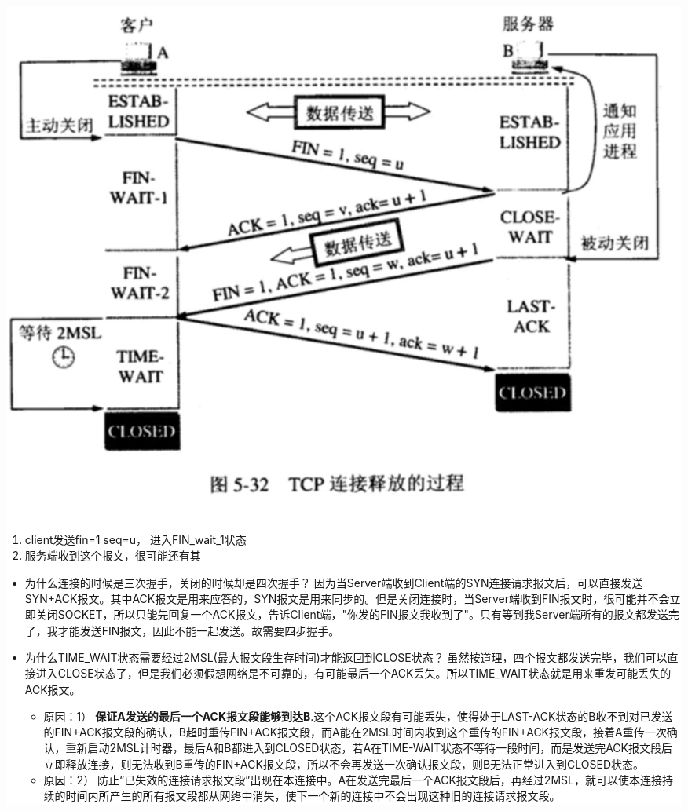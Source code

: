 ![四次手流程](images/http_wave.png)
1. client发送fin=1 seq=u， 进入FIN_wait_1状态
2. 服务端收到这个报文，很可能还有其

- 为什么连接的时候是三次握手，关闭的时候却是四次握手？
因为当Server端收到Client端的SYN连接请求报文后，可以直接发送SYN+ACK报文。其中ACK报文是用来应答的，SYN报文是用来同步的。但是关闭连接时，当Server端收到FIN报文时，很可能并不会立即关闭SOCKET，所以只能先回复一个ACK报文，告诉Client端，"你发的FIN报文我收到了"。只有等到我Server端所有的报文都发送完了，我才能发送FIN报文，因此不能一起发送。故需要四步握手。

- 为什么TIME_WAIT状态需要经过2MSL(最大报文段生存时间)才能返回到CLOSE状态？
虽然按道理，四个报文都发送完毕，我们可以直接进入CLOSE状态了，但是我们必须假想网络是不可靠的，有可能最后一个ACK丢失。所以TIME_WAIT状态就是用来重发可能丢失的ACK报文。
  - 原因：1）
  **保证A发送的最后一个ACK报文段能够到达B**.这个ACK报文段有可能丢失，使得处于LAST-ACK状态的B收不到对已发送的FIN+ACK报文段的确认，B超时重传FIN+ACK报文段，而A能在2MSL时间内收到这个重传的FIN+ACK报文段，接着A重传一次确认，重新启动2MSL计时器，最后A和B都进入到CLOSED状态，若A在TIME-WAIT状态不等待一段时间，而是发送完ACK报文段后立即释放连接，则无法收到B重传的FIN+ACK报文段，所以不会再发送一次确认报文段，则B无法正常进入到CLOSED状态。
  - 原因：2）
  防止“已失效的连接请求报文段”出现在本连接中。A在发送完最后一个ACK报文段后，再经过2MSL，就可以使本连接持续的时间内所产生的所有报文段都从网络中消失，使下一个新的连接中不会出现这种旧的连接请求报文段。

